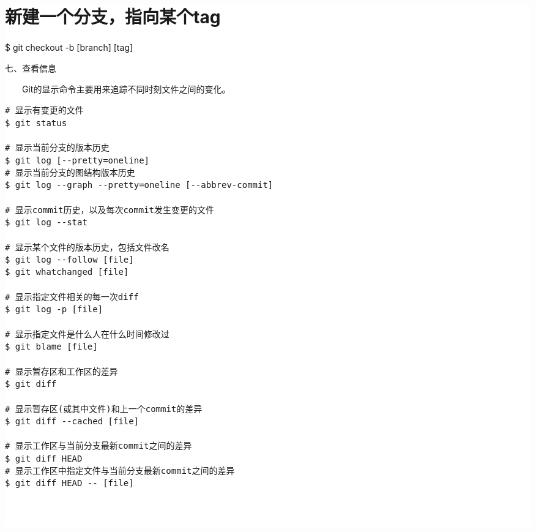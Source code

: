 # 新建一个分支，指向某个tag
$ git checkout -b [branch] [tag]
</pre>
	
七、查看信息

&ensp;&ensp;&ensp;&ensp;Git的显示命令主要用来追踪不同时刻文件之间的变化。

<pre class="prettyPrint lang=bash">
# 显示有变更的文件
$ git status

# 显示当前分支的版本历史
$ git log [--pretty=oneline]
# 显示当前分支的图结构版本历史
$ git log --graph --pretty=oneline [--abbrev-commit]

# 显示commit历史，以及每次commit发生变更的文件
$ git log --stat

# 显示某个文件的版本历史，包括文件改名
$ git log --follow [file]
$ git whatchanged [file]

# 显示指定文件相关的每一次diff
$ git log -p [file]

# 显示指定文件是什么人在什么时间修改过
$ git blame [file]

# 显示暂存区和工作区的差异
$ git diff

# 显示暂存区(或其中文件)和上一个commit的差异
$ git diff --cached [file]

# 显示工作区与当前分支最新commit之间的差异
$ git diff HEAD
# 显示工作区中指定文件与当前分支最新commit之间的差异
$ git diff HEAD -- [file]
